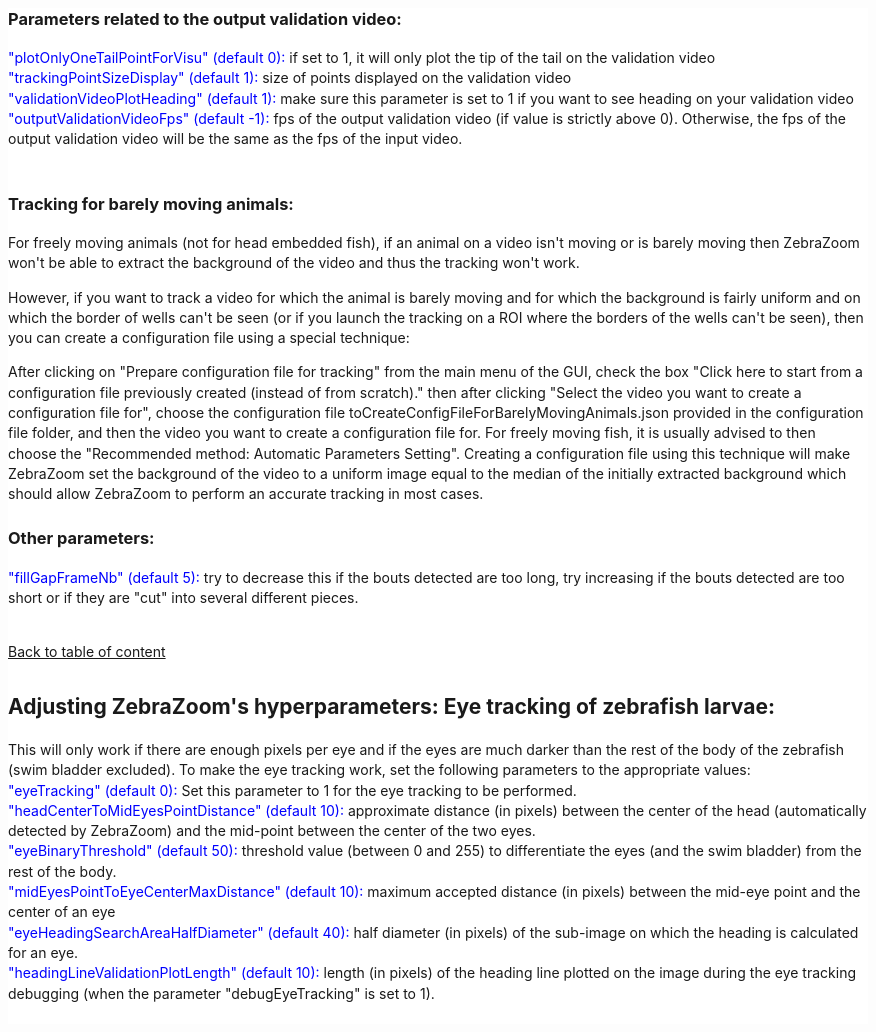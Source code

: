 <H3 CLASS="western">Parameters related to the output validation video:</H3>
<font color="blue">"plotOnlyOneTailPointForVisu" (default 0):</font> if set to 1, it will only plot the tip of the tail on the validation video<br/>
<font color="blue">"trackingPointSizeDisplay" (default 1):</font> size of points displayed on the validation video<br/>
<font color="blue">"validationVideoPlotHeading" (default 1):</font> make sure this parameter is set to 1 if you want to see heading on your validation video<br/>
<font color="blue">"outputValidationVideoFps" (default -1):</font> fps of the output validation video (if value is strictly above 0). Otherwise, the fps of the output validation video will be the same as the fps of the input video.<br/><br/>


<H3 CLASS="western">Tracking for barely moving animals:</H3>
<p>
For freely moving animals (not for head embedded fish), if an animal on a video isn't moving or is barely moving then ZebraZoom won't be able to extract the background of the video and thus the tracking won't work.

However, if you want to track a video for which the animal is barely moving and for which the background is fairly uniform and on which the border of wells can't be seen (or if you launch the tracking on a ROI where the borders of the wells can't be seen), then you can create a configuration file using a special technique:

After clicking on "Prepare configuration file for tracking" from the main menu of the GUI, check the box "Click here to start from a configuration file previously created (instead of from scratch)." then after clicking "Select the video you want to create a configuration file for", choose the configuration file toCreateConfigFileForBarelyMovingAnimals.json provided in the configuration file folder, and then the video you want to create a configuration file for. For freely moving fish, it is usually advised to then choose the "Recommended method: Automatic Parameters Setting". Creating a configuration file using this technique will make ZebraZoom set the background of the video to a uniform image equal to the median of the initially extracted background which should allow ZebraZoom to perform an accurate tracking in most cases.

</p>


<H3 CLASS="western">Other parameters:</H3>
<font color="blue">"fillGapFrameNb" (default 5):</font> try to decrease this if the bouts detected are too long, try increasing if the bouts detected are too short or if they are "cut" into several different pieces.<br/>


<a name="eyesTracking"/>

<br/>[Back to table of content](#tableofcontent)<br/>
<H2 CLASS="western">Adjusting ZebraZoom's hyperparameters: Eye tracking of zebrafish larvae:</H2>
This will only work if there are enough pixels per eye and if the eyes are much darker than the rest of the body of the zebrafish (swim bladder excluded). To make the eye tracking work, set the following parameters to the appropriate values:<br/>
<font color="blue">"eyeTracking" (default 0):</font> Set this parameter to 1 for the eye tracking to be performed.<br/>
<font color="blue">"headCenterToMidEyesPointDistance" (default 10):</font> approximate distance (in pixels) between the center of the head (automatically detected by ZebraZoom) and the mid-point between the center of the two eyes.<br/>
<font color="blue">"eyeBinaryThreshold" (default 50):</font> threshold value (between 0 and 255) to differentiate the eyes (and the swim bladder) from the rest of the body.<br/>
<font color="blue">"midEyesPointToEyeCenterMaxDistance" (default 10):</font> maximum accepted distance (in pixels) between the mid-eye point and the center of an eye<br/>
<font color="blue">"eyeHeadingSearchAreaHalfDiameter" (default 40):</font> half diameter (in pixels) of the sub-image on which the heading is calculated for an eye.<br/>
<font color="blue">"headingLineValidationPlotLength" (default 10):</font> length (in pixels) of the heading line plotted on the image during the eye tracking debugging (when the parameter "debugEyeTracking" is set to 1).<br/><br/>
